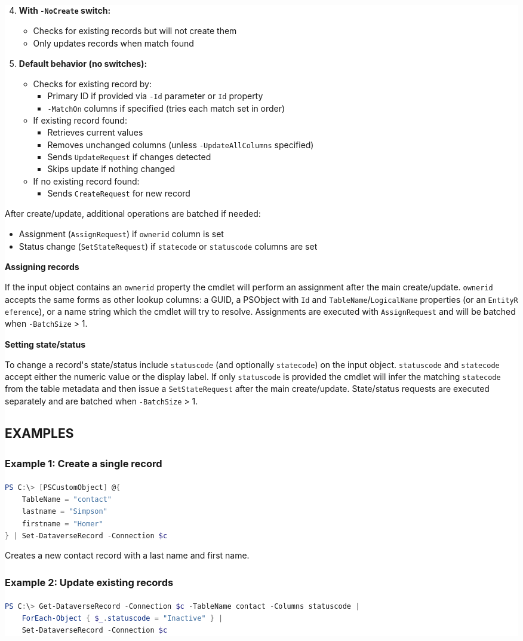 4. **With `-NoCreate` switch:**
   - Checks for existing records but will not create them
   - Only updates records when match found

5. **Default behavior (no switches):**
   - Checks for existing record by:
     - Primary ID if provided via `-Id` parameter or `Id` property
     - `-MatchOn` columns if specified (tries each match set in order)
   - If existing record found:
     - Retrieves current values
     - Removes unchanged columns (unless `-UpdateAllColumns` specified)
     - Sends `UpdateRequest` if changes detected
     - Skips update if nothing changed
   - If no existing record found:
     - Sends `CreateRequest` for new record

After create/update, additional operations are batched if needed:
- Assignment (`AssignRequest`) if `ownerid` column is set
- Status change (`SetStateRequest`) if `statecode` or `statuscode` columns are set

**Assigning records**

If the input object contains an `ownerid` property the cmdlet will perform an assignment after the main create/update. `ownerid` accepts the same forms as other lookup columns: a GUID, a PSObject with `Id` and `TableName`/`LogicalName` properties (or an `EntityReference`), or a name string which the cmdlet will try to resolve. Assignments are executed with `AssignRequest` and will be batched when `-BatchSize` &gt; 1.

**Setting state/status**

To change a record's state/status include `statuscode` (and optionally `statecode`) on the input object. `statuscode` and `statecode` accept either the numeric value or the display label. If only `statuscode` is provided the cmdlet will infer the matching `statecode` from the table metadata and then issue a `SetStateRequest` after the main create/update. State/status requests are executed separately and are batched when `-BatchSize` &gt; 1.

## EXAMPLES

### Example 1: Create a single record
```powershell
PS C:\> [PSCustomObject] @{
	TableName = "contact"
	lastname = "Simpson"
	firstname = "Homer"
} | Set-DataverseRecord -Connection $c
```

Creates a new contact record with a last name and first name.

### Example 2: Update existing records
```powershell
PS C:\> Get-DataverseRecord -Connection $c -TableName contact -Columns statuscode | 
    ForEach-Object { $_.statuscode = "Inactive" } | 
    Set-DataverseRecord -Connection $c
```
